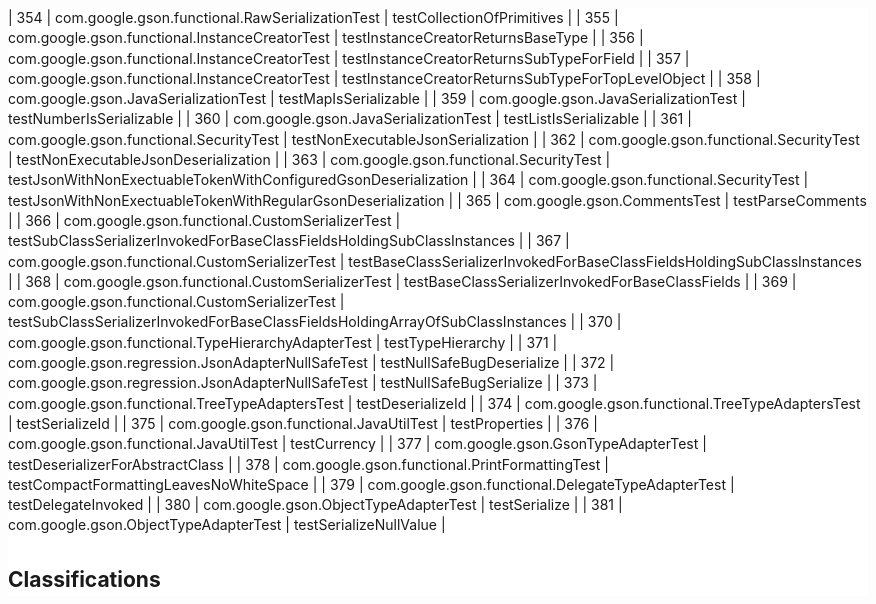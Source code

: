 | 354 | com.google.gson.functional.RawSerializationTest | testCollectionOfPrimitives |
| 355 | com.google.gson.functional.InstanceCreatorTest | testInstanceCreatorReturnsBaseType |
| 356 | com.google.gson.functional.InstanceCreatorTest | testInstanceCreatorReturnsSubTypeForField |
| 357 | com.google.gson.functional.InstanceCreatorTest | testInstanceCreatorReturnsSubTypeForTopLevelObject |
| 358 | com.google.gson.JavaSerializationTest | testMapIsSerializable |
| 359 | com.google.gson.JavaSerializationTest | testNumberIsSerializable |
| 360 | com.google.gson.JavaSerializationTest | testListIsSerializable |
| 361 | com.google.gson.functional.SecurityTest | testNonExecutableJsonSerialization |
| 362 | com.google.gson.functional.SecurityTest | testNonExecutableJsonDeserialization |
| 363 | com.google.gson.functional.SecurityTest | testJsonWithNonExectuableTokenWithConfiguredGsonDeserialization |
| 364 | com.google.gson.functional.SecurityTest | testJsonWithNonExectuableTokenWithRegularGsonDeserialization |
| 365 | com.google.gson.CommentsTest | testParseComments |
| 366 | com.google.gson.functional.CustomSerializerTest | testSubClassSerializerInvokedForBaseClassFieldsHoldingSubClassInstances |
| 367 | com.google.gson.functional.CustomSerializerTest | testBaseClassSerializerInvokedForBaseClassFieldsHoldingSubClassInstances |
| 368 | com.google.gson.functional.CustomSerializerTest | testBaseClassSerializerInvokedForBaseClassFields |
| 369 | com.google.gson.functional.CustomSerializerTest | testSubClassSerializerInvokedForBaseClassFieldsHoldingArrayOfSubClassInstances |
| 370 | com.google.gson.functional.TypeHierarchyAdapterTest | testTypeHierarchy |
| 371 | com.google.gson.regression.JsonAdapterNullSafeTest | testNullSafeBugDeserialize |
| 372 | com.google.gson.regression.JsonAdapterNullSafeTest | testNullSafeBugSerialize |
| 373 | com.google.gson.functional.TreeTypeAdaptersTest | testDeserializeId |
| 374 | com.google.gson.functional.TreeTypeAdaptersTest | testSerializeId |
| 375 | com.google.gson.functional.JavaUtilTest | testProperties |
| 376 | com.google.gson.functional.JavaUtilTest | testCurrency |
| 377 | com.google.gson.GsonTypeAdapterTest | testDeserializerForAbstractClass |
| 378 | com.google.gson.functional.PrintFormattingTest | testCompactFormattingLeavesNoWhiteSpace |
| 379 | com.google.gson.functional.DelegateTypeAdapterTest | testDelegateInvoked |
| 380 | com.google.gson.ObjectTypeAdapterTest | testSerialize |
| 381 | com.google.gson.ObjectTypeAdapterTest | testSerializeNullValue |



## Classifications
